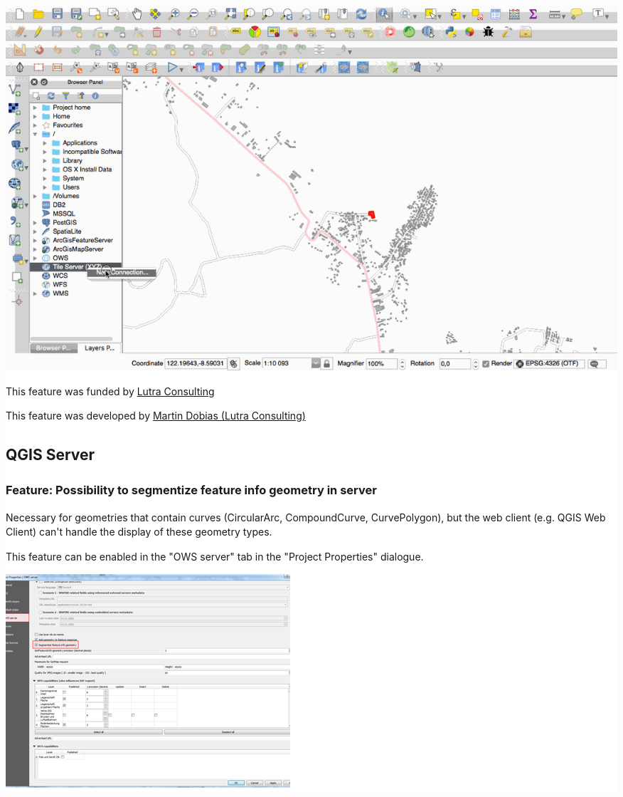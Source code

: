 ![image61](images/entries/f69a3601e9201e38f9a561d40807512035da2298.gif)

This feature was funded by [Lutra Consulting](http://www.lutraconsulting.co.uk/)

This feature was developed by [Martin Dobias (Lutra Consulting)](http://www.lutraconsulting.co.uk/)

## QGIS Server

### Feature: Possibility to segmentize feature info geometry in server

Necessary for geometries that contain curves (CircularArc, CompoundCurve, CurvePolygon), but the web client (e.g. QGIS Web Client) can\'t handle the display of these geometry types.

This feature can be enabled in the \"OWS server\" tab in the \"Project Properties\" dialogue.

![image62](images/entries/thumbnails/f4b9cf3ba10669b933eb3f3a5c401f675ad76533.png.400x300_q85_crop.png)
